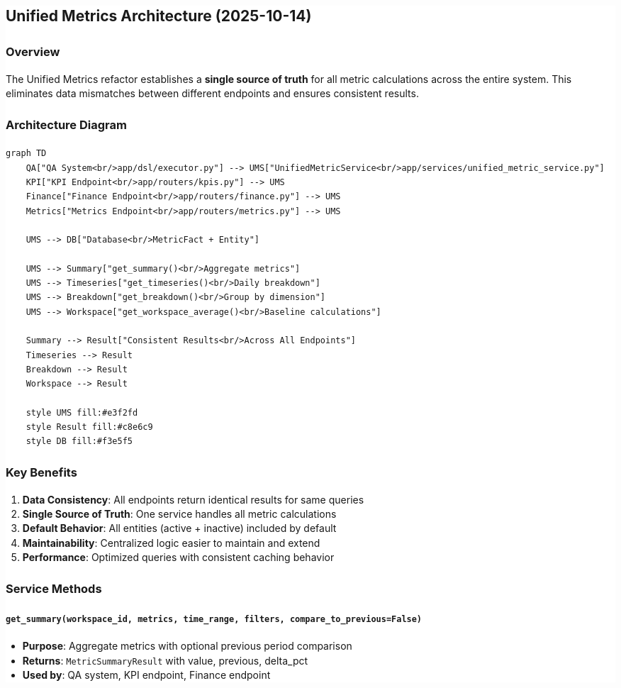
## Unified Metrics Architecture (2025-10-14)

### Overview

The Unified Metrics refactor establishes a **single source of truth** for all metric calculations across the entire system. This eliminates data mismatches between different endpoints and ensures consistent results.

### Architecture Diagram

```mermaid
graph TD
    QA["QA System<br/>app/dsl/executor.py"] --> UMS["UnifiedMetricService<br/>app/services/unified_metric_service.py"]
    KPI["KPI Endpoint<br/>app/routers/kpis.py"] --> UMS
    Finance["Finance Endpoint<br/>app/routers/finance.py"] --> UMS
    Metrics["Metrics Endpoint<br/>app/routers/metrics.py"] --> UMS
    
    UMS --> DB["Database<br/>MetricFact + Entity"]
    
    UMS --> Summary["get_summary()<br/>Aggregate metrics"]
    UMS --> Timeseries["get_timeseries()<br/>Daily breakdown"]
    UMS --> Breakdown["get_breakdown()<br/>Group by dimension"]
    UMS --> Workspace["get_workspace_average()<br/>Baseline calculations"]
    
    Summary --> Result["Consistent Results<br/>Across All Endpoints"]
    Timeseries --> Result
    Breakdown --> Result
    Workspace --> Result
    
    style UMS fill:#e3f2fd
    style Result fill:#c8e6c9
    style DB fill:#f3e5f5
```

### Key Benefits

1. **Data Consistency**: All endpoints return identical results for same queries
2. **Single Source of Truth**: One service handles all metric calculations
3. **Default Behavior**: All entities (active + inactive) included by default
4. **Maintainability**: Centralized logic easier to maintain and extend
5. **Performance**: Optimized queries with consistent caching behavior

### Service Methods

#### `get_summary(workspace_id, metrics, time_range, filters, compare_to_previous=False)`
- **Purpose**: Aggregate metrics with optional previous period comparison
- **Returns**: `MetricSummaryResult` with value, previous, delta_pct
- **Used by**: QA system, KPI endpoint, Finance endpoint
